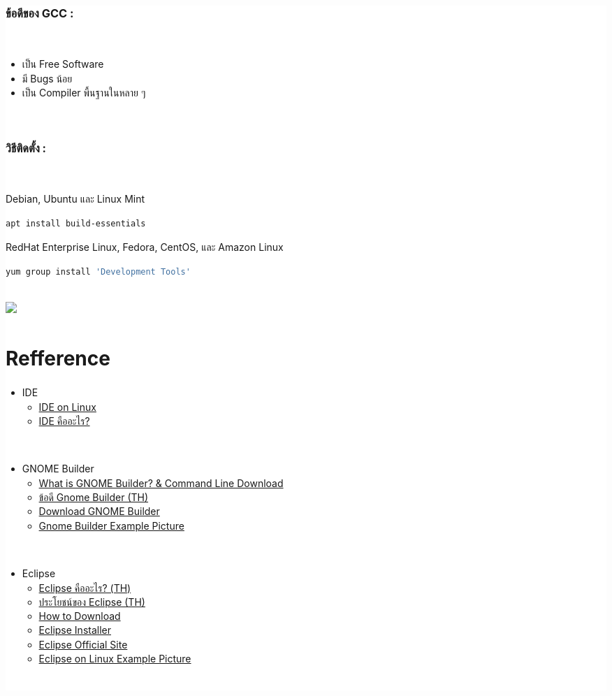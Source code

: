   ### ข้อดีของ GCC :
  <br>

  - เป็น Free Software
  - มี Bugs น้อย
  - เป็น Compiler พื้นฐานในหลาย ๆ
  <br>

  ### วิธีติดตั้ง :
  <br>
  
  Debian, Ubuntu และ Linux Mint

  ```bash
  apt install build-essentials
  ```

  RedHat Enterprise Linux, Fedora, CentOS, และ Amazon Linux

  ```bash
  yum group install 'Development Tools'
  ```
  <br>

  <img src='https://linuxconfig.org/wp-content/uploads/2022/03/00-how-to-install-gcc-the-c-compiler-on-ubuntu-22-04-lts-jammy-jellyfish-linux.png'>
  
# Refference

- IDE
  - [IDE on Linux](https://github.com/madbob/awesome-linux-dev?tab=readme-ov-file#editors-and-ide)
  - [IDE คืออะไร?](https://stackpython.medium.com/ide-%E0%B8%84%E0%B8%B7%E0%B8%AD%E0%B8%AD%E0%B8%B0%E0%B9%84%E0%B8%A3-%E0%B9%81%E0%B8%99%E0%B8%B0%E0%B8%99%E0%B8%B3-ide-integrated-development-environment-%E0%B8%AA%E0%B8%B3%E0%B8%AB%E0%B8%A3%E0%B8%B1%E0%B8%9A%E0%B8%A1%E0%B8%B7%E0%B8%AD%E0%B9%83%E0%B8%AB%E0%B8%A1%E0%B9%88%E0%B8%AB%E0%B8%B1%E0%B8%94%E0%B9%80%E0%B8%82%E0%B8%B5%E0%B8%A2%E0%B8%99-python-f03e4cc8d343)
<br>

- GNOME Builder
  - [What is GNOME Builder? & Command Line Download](https://ubunlog.com/th/gnome-builder-ide-proposito-general/#google_vignette)
  - [ข้อดี Gnome Builder (TH)](https://th.linux-console.net/?p=8505)
  - [Download GNOME Builder](https://wiki.gnome.org/Apps/Builder/Downloads)
  - [Gnome Builder Example Picture](https://i.redd.it/4eq8430ko5971.png)
<br>

- Eclipse
  - [Eclipse คืออะไร? (TH)](https://www.aosoft.co.th/article/312/Eclipse-%E0%B8%84%E0%B8%B7%E0%B8%AD%E0%B8%AD%E0%B8%B0%E0%B9%84%E0%B8%A3.html)
  - [ประโยชน์ของ Eclipse (TH)](https://eclipse4sl.org/%E0%B8%9B%E0%B8%A3%E0%B8%B0%E0%B9%82%E0%B8%A2%E0%B8%8A%E0%B8%99%E0%B9%8C%E0%B8%82%E0%B8%AD%E0%B8%87-eclipse-%E0%B9%82%E0%B8%9B%E0%B8%A3%E0%B9%81%E0%B8%81%E0%B8%A3%E0%B8%A1%E0%B8%AA%E0%B8%B3%E0%B8%AB/)
  - [How to Download](https://adamtheautomator.com/how-to-install-eclipse/#Installing_Eclipse_on_Linux)
  - [Eclipse Installer](https://www.eclipse.org/downloads/packages/)
  - [Eclipse Official Site](https://www.eclipse.org/)
  - [Eclipse on Linux Example Picture](https://storage.googleapis.com/ubuntu-18/images/install-eclipse-ubuntu-18.jpg)
<br>
